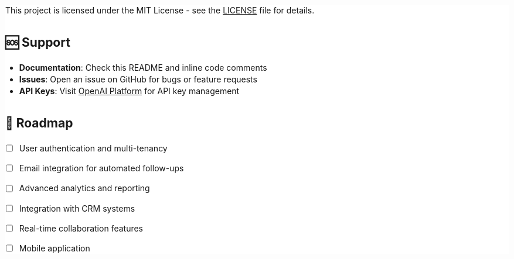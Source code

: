 This project is licensed under the MIT License - see the [LICENSE](LICENSE) file for details.

## 🆘 Support

- **Documentation**: Check this README and inline code comments
- **Issues**: Open an issue on GitHub for bugs or feature requests
- **API Keys**: Visit [OpenAI Platform](https://platform.openai.com/api-keys) for API key management

## 🎯 Roadmap

- [ ] User authentication and multi-tenancy
- [ ] Email integration for automated follow-ups
- [ ] Advanced analytics and reporting
- [ ] Integration with CRM systems
- [ ] Real-time collaboration features
- [ ] Mobile application

